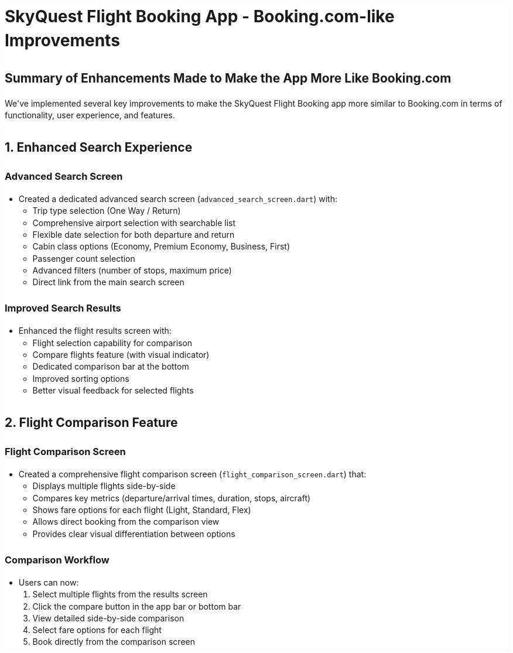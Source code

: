 # SkyQuest Flight Booking App - Booking.com-like Improvements

## Summary of Enhancements Made to Make the App More Like Booking.com

We've implemented several key improvements to make the SkyQuest Flight Booking app more similar to Booking.com in terms of functionality, user experience, and features.

## 1. Enhanced Search Experience

### Advanced Search Screen
- Created a dedicated advanced search screen (`advanced_search_screen.dart`) with:
  - Trip type selection (One Way / Return)
  - Comprehensive airport selection with searchable list
  - Flexible date selection for both departure and return
  - Cabin class options (Economy, Premium Economy, Business, First)
  - Passenger count selection
  - Advanced filters (number of stops, maximum price)
  - Direct link from the main search screen

### Improved Search Results
- Enhanced the flight results screen with:
  - Flight selection capability for comparison
  - Compare flights feature (with visual indicator)
  - Dedicated comparison bar at the bottom
  - Improved sorting options
  - Better visual feedback for selected flights

## 2. Flight Comparison Feature

### Flight Comparison Screen
- Created a comprehensive flight comparison screen (`flight_comparison_screen.dart`) that:
  - Displays multiple flights side-by-side
  - Compares key metrics (departure/arrival times, duration, stops, aircraft)
  - Shows fare options for each flight (Light, Standard, Flex)
  - Allows direct booking from the comparison view
  - Provides clear visual differentiation between options

### Comparison Workflow
- Users can now:
  1. Select multiple flights from the results screen
  2. Click the compare button in the app bar or bottom bar
  3. View detailed side-by-side comparison
  4. Select fare options for each flight
  5. Book directly from the comparison screen
